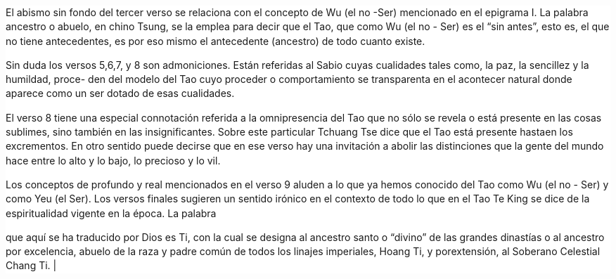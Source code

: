 
El abismo sin fondo del tercer verso se relaciona con el concepto de Wu
(el no -Ser) mencionado en el epigrama I. La palabra ancestro o abuelo, en
chino Tsung, se la emplea para decir que el Tao, que como Wu (el no - Ser)
es el “sin antes”, esto es, el que no tiene antecedentes, es por eso mismo el
antecedente (ancestro) de todo cuanto existe.


Sin duda los versos 5,6,7, y 8 son admoniciones. Están referidas al
Sabio cuyas cualidades tales como, la paz, la sencillez y la humildad, proce-
den del modelo del Tao cuyo proceder o comportamiento se transparenta en
el acontecer natural donde aparece como un ser dotado de esas cualidades.


El verso 8 tiene una especial connotación referida a la omnipresencia
del Tao que no sólo se revela o está presente en las cosas sublimes, sino
también en las insignificantes. Sobre este particular Tchuang Tse dice que el
Tao está presente hastaen los excrementos. En otro sentido puede decirse que
en ese verso hay una invitación a abolir las distinciones que la gente del
mundo hace entre lo alto y lo bajo, lo precioso y lo vil.


Los conceptos de profundo y real mencionados en el verso 9 aluden a
lo que ya hemos conocido del Tao como Wu (el no - Ser) y como Yeu (el Ser).
Los versos finales sugieren un sentido irónico en el contexto de todo lo que
en el Tao Te King se dice de la espiritualidad vigente en la época. La palabra

que aquí se ha traducido por Dios es Ti, con la cual se designa al ancestro santo
o “divino” de las grandes dinastías o al ancestro por excelencia, abuelo de la
raza y padre común de todos los linajes imperiales, Hoang Ti, y porextensión,
al Soberano Celestial Chang Ti. |


